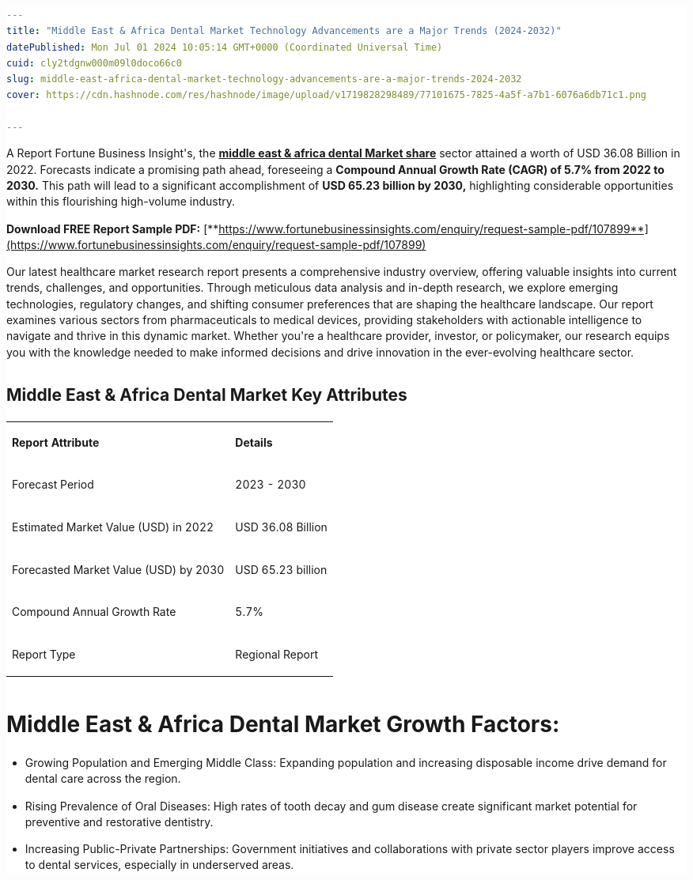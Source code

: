 ```yaml
---
title: "Middle East & Africa Dental Market Technology Advancements are a Major Trends (2024-2032)"
datePublished: Mon Jul 01 2024 10:05:14 GMT+0000 (Coordinated Universal Time)
cuid: cly2tdgnw000m09l0doco66c0
slug: middle-east-africa-dental-market-technology-advancements-are-a-major-trends-2024-2032
cover: https://cdn.hashnode.com/res/hashnode/image/upload/v1719828298489/77101675-7825-4a5f-a7b1-6076a6db71c1.png

---
```


A Report Fortune Business Insight's, the [**middle east & africa dental Market share**](https://www.fortunebusinessinsights.com/middle-east-africa-dental-market-107899) sector attained a worth of USD 36.08 Billion in 2022. Forecasts indicate a promising path ahead, foreseeing a **Compound Annual Growth Rate (CAGR) of 5.7% from 2022 to 2030.** This path will lead to a significant accomplishment of **USD 65.23 billion by 2030,** highlighting considerable opportunities within this flourishing high-volume industry.

**Download FREE Report Sample PDF:** [**https://www.fortunebusinessinsights.com/enquiry/request-sample-pdf/107899**](https://www.fortunebusinessinsights.com/enquiry/request-sample-pdf/107899)

Our latest healthcare market research report presents a comprehensive industry overview, offering valuable insights into current trends, challenges, and opportunities. Through meticulous data analysis and in-depth research, we explore emerging technologies, regulatory changes, and shifting consumer preferences that are shaping the healthcare landscape. Our report examines various sectors from pharmaceuticals to medical devices, providing stakeholders with actionable intelligence to navigate and thrive in this dynamic market. Whether you're a healthcare provider, investor, or policymaker, our research equips you with the knowledge needed to make informed decisions and drive innovation in the ever-evolving healthcare sector.

## **Middle East & Africa Dental Market Key Attributes**

<table><tbody><tr><td colspan="1" rowspan="1"><p><strong>Report Attribute</strong></p></td><td colspan="1" rowspan="1"><p><strong>Details</strong></p></td></tr><tr><td colspan="1" rowspan="1"><p>Forecast Period</p></td><td colspan="1" rowspan="1"><p>2023 - 2030</p></td></tr><tr><td colspan="1" rowspan="1"><p>Estimated Market Value (USD) in&nbsp;2022</p></td><td colspan="1" rowspan="1"><p>USD 36.08 Billion</p></td></tr><tr><td colspan="1" rowspan="1"><p>Forecasted Market Value (USD) by&nbsp;2030</p></td><td colspan="1" rowspan="1"><p>USD 65.23 billion</p></td></tr><tr><td colspan="1" rowspan="1"><p>Compound Annual Growth Rate</p></td><td colspan="1" rowspan="1"><p>5.7%</p></td></tr><tr><td colspan="1" rowspan="1"><p>Report Type</p></td><td colspan="1" rowspan="1"><p>Regional Report</p></td></tr></tbody></table>

# Middle East & Africa Dental Market Growth Factors:

* Growing Population and Emerging Middle Class: Expanding population and increasing disposable income drive demand for dental care across the region.
    
* Rising Prevalence of Oral Diseases: High rates of tooth decay and gum disease create significant market potential for preventive and restorative dentistry.
    
* Increasing Public-Private Partnerships: Government initiatives and collaborations with private sector players improve access to dental services, especially in underserved areas.
    